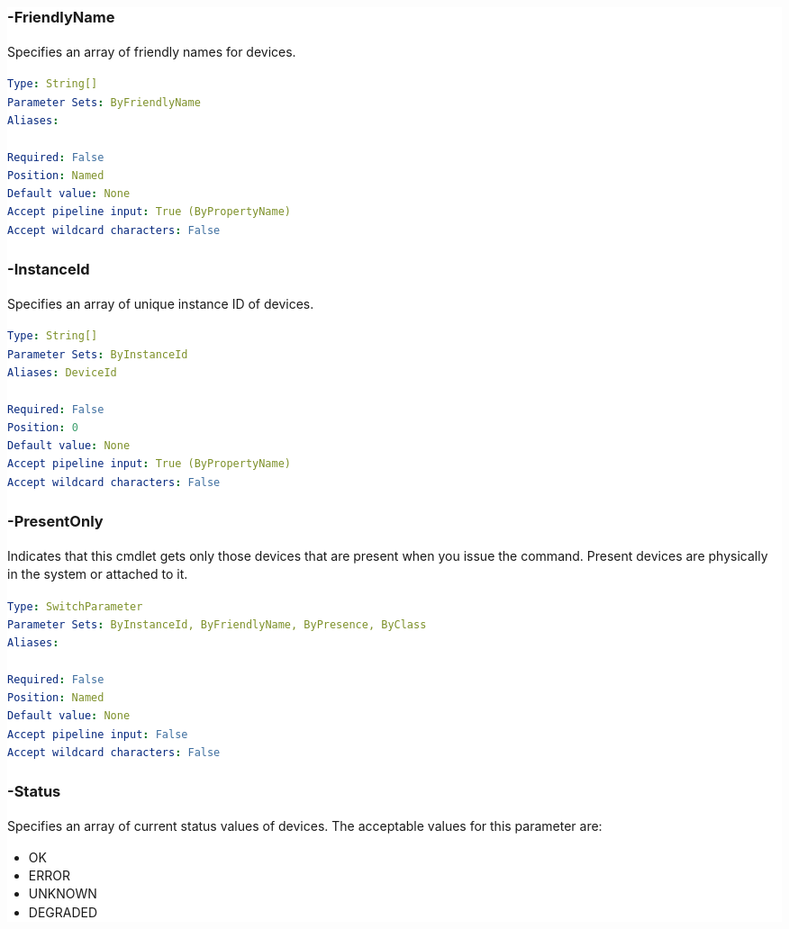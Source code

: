 ### -FriendlyName
Specifies an array of friendly names for devices.

```yaml
Type: String[]
Parameter Sets: ByFriendlyName
Aliases: 

Required: False
Position: Named
Default value: None
Accept pipeline input: True (ByPropertyName)
Accept wildcard characters: False
```

### -InstanceId
Specifies an array of unique instance ID of devices.

```yaml
Type: String[]
Parameter Sets: ByInstanceId
Aliases: DeviceId

Required: False
Position: 0
Default value: None
Accept pipeline input: True (ByPropertyName)
Accept wildcard characters: False
```

### -PresentOnly
Indicates that this cmdlet gets only those devices that are present when you issue the command.
Present devices are physically in the system or attached to it.

```yaml
Type: SwitchParameter
Parameter Sets: ByInstanceId, ByFriendlyName, ByPresence, ByClass
Aliases: 

Required: False
Position: Named
Default value: None
Accept pipeline input: False
Accept wildcard characters: False
```

### -Status
Specifies an array of current status values of devices.
The acceptable values for this parameter are:

- OK
- ERROR
- UNKNOWN
- DEGRADED
